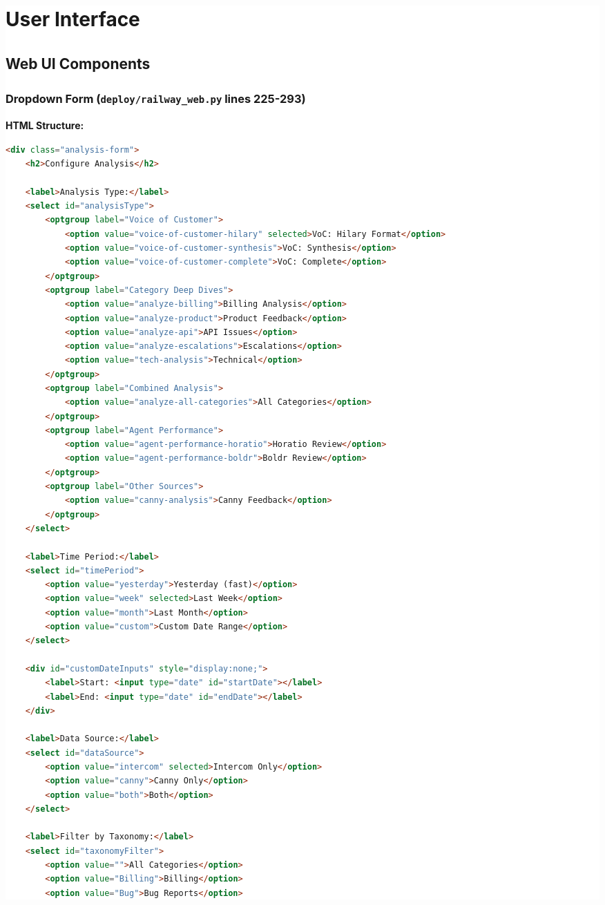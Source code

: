 # User Interface

## Web UI Components

### Dropdown Form (`deploy/railway_web.py` lines 225-293)

**HTML Structure:**
```html
<div class="analysis-form">
    <h2>Configure Analysis</h2>
    
    <label>Analysis Type:</label>
    <select id="analysisType">
        <optgroup label="Voice of Customer">
            <option value="voice-of-customer-hilary" selected>VoC: Hilary Format</option>
            <option value="voice-of-customer-synthesis">VoC: Synthesis</option>
            <option value="voice-of-customer-complete">VoC: Complete</option>
        </optgroup>
        <optgroup label="Category Deep Dives">
            <option value="analyze-billing">Billing Analysis</option>
            <option value="analyze-product">Product Feedback</option>
            <option value="analyze-api">API Issues</option>
            <option value="analyze-escalations">Escalations</option>
            <option value="tech-analysis">Technical</option>
        </optgroup>
        <optgroup label="Combined Analysis">
            <option value="analyze-all-categories">All Categories</option>
        </optgroup>
        <optgroup label="Agent Performance">
            <option value="agent-performance-horatio">Horatio Review</option>
            <option value="agent-performance-boldr">Boldr Review</option>
        </optgroup>
        <optgroup label="Other Sources">
            <option value="canny-analysis">Canny Feedback</option>
        </optgroup>
    </select>
    
    <label>Time Period:</label>
    <select id="timePeriod">
        <option value="yesterday">Yesterday (fast)</option>
        <option value="week" selected>Last Week</option>
        <option value="month">Last Month</option>
        <option value="custom">Custom Date Range</option>
    </select>
    
    <div id="customDateInputs" style="display:none;">
        <label>Start: <input type="date" id="startDate"></label>
        <label>End: <input type="date" id="endDate"></label>
    </div>
    
    <label>Data Source:</label>
    <select id="dataSource">
        <option value="intercom" selected>Intercom Only</option>
        <option value="canny">Canny Only</option>
        <option value="both">Both</option>
    </select>
    
    <label>Filter by Taxonomy:</label>
    <select id="taxonomyFilter">
        <option value="">All Categories</option>
        <option value="Billing">Billing</option>
        <option value="Bug">Bug Reports</option>
```